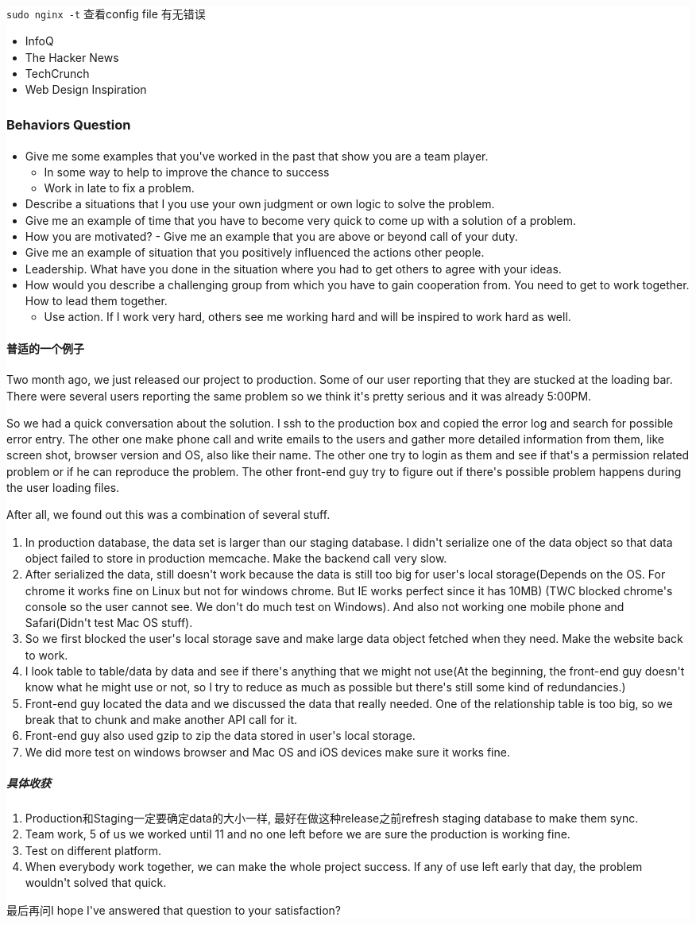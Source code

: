  ```sudo nginx -t``` 查看config file 有无错误  
* InfoQ
* The Hacker News
* TechCrunch
* Web Design Inspiration

### Behaviors Question
* Give me some examples that you've worked in the past that show you are a team player.
  * In some way to help to improve the chance to success
  * Work in late to fix a problem.
* Describe a situations that I you use your own judgment or own logic to solve the problem.
* Give me an example of time that you have to become very quick to come up with a solution of a problem.
* How you are motivated? - Give me an example that you are above or beyond call of your duty.
* Give me an example of situation that you positively influenced the actions other people.
* Leadership. What have you done in the situation where you had to get others to agree with your ideas.
* How would you describe a challenging group from which you have to gain cooperation from. You need to get to work together. How to lead them together.
  * Use action. If I work very hard, others see me working hard and will be inspired to work hard as well.

#### 普适的一个例子

Two month ago, we just released our project to production. Some of our user reporting that they are stucked at the loading bar. There were several users reporting the same problem so we think it's pretty serious and it was already 5:00PM.

So we had a quick conversation about the solution. I ssh to the production box and copied the error log and search for possible error entry. The other one make phone call and write emails to the users and gather more detailed information from them, like screen shot, browser version and OS, also like their name. The other one try to login as them and see if that's a permission related problem or if he can reproduce the problem. The other front-end guy try to figure out if there's possible problem happens during the user loading files.

After all, we found out this was a combination of several stuff.

1. In production database, the data set is larger than our staging database. I didn't serialize one of the data object so that data object failed to store in production memcache. Make the backend call very slow.
2. After serialized the data, still doesn't work because the data is still too big for user's local storage(Depends on the OS. For chrome it works fine on Linux but not for windows chrome. But IE works perfect since it has 10MB) (TWC blocked chrome's console so the user cannot see. We don't do much test on Windows). And also not working one mobile phone and Safari(Didn't test Mac OS stuff).
3. So we first blocked the user's local storage save and make large data object fetched when they need. Make the website back to work.
4. I look table to table/data by data and see if there's anything that we might not use(At the beginning, the front-end guy doesn't know what he might use or not, so I try to reduce as much as possible but there's still some kind of redundancies.)
5. Front-end guy located the data and we discussed the data that really needed. One of the relationship table is too big, so we break that to chunk and make another API call for it.
6. Front-end guy also used gzip to zip the data stored in user's local storage.
7. We did more test on windows browser and Mac OS and iOS devices make sure it works fine.

##### 具体收获
1. Production和Staging一定要确定data的大小一样, 最好在做这种release之前refresh staging database to make them sync.
2. Team work, 5 of us we worked until 11 and no one left before we are sure the production is working fine.
3. Test on different platform.
4. When everybody work together, we can make the whole project success. If any of use left early that day, the problem wouldn't solved that quick.

最后再问I hope I've answered that question to your satisfaction?

  ```